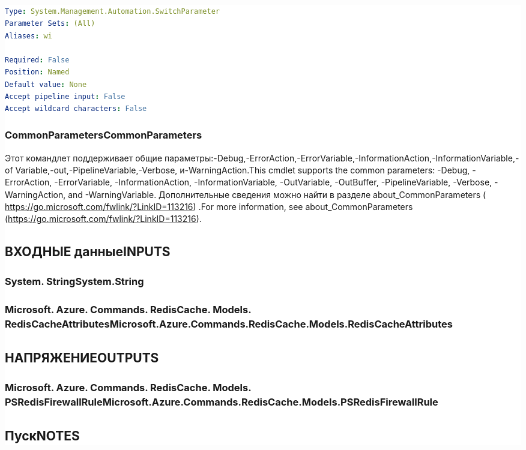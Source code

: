 ```yaml
Type: System.Management.Automation.SwitchParameter
Parameter Sets: (All)
Aliases: wi

Required: False
Position: Named
Default value: None
Accept pipeline input: False
Accept wildcard characters: False
```

### <span data-ttu-id="eb093-135">CommonParameters</span><span class="sxs-lookup"><span data-stu-id="eb093-135">CommonParameters</span></span>
<span data-ttu-id="eb093-136">Этот командлет поддерживает общие параметры:-Debug,-ErrorAction,-ErrorVariable,-InformationAction,-InformationVariable,-of Variable,-out,-PipelineVariable,-Verbose, и-WarningAction.</span><span class="sxs-lookup"><span data-stu-id="eb093-136">This cmdlet supports the common parameters: -Debug, -ErrorAction, -ErrorVariable, -InformationAction, -InformationVariable, -OutVariable, -OutBuffer, -PipelineVariable, -Verbose, -WarningAction, and -WarningVariable.</span></span> <span data-ttu-id="eb093-137">Дополнительные сведения можно найти в разделе about_CommonParameters ( https://go.microsoft.com/fwlink/?LinkID=113216) .</span><span class="sxs-lookup"><span data-stu-id="eb093-137">For more information, see about_CommonParameters (https://go.microsoft.com/fwlink/?LinkID=113216).</span></span>

## <span data-ttu-id="eb093-138">ВХОДНЫЕ данные</span><span class="sxs-lookup"><span data-stu-id="eb093-138">INPUTS</span></span>

### <span data-ttu-id="eb093-139">System. String</span><span class="sxs-lookup"><span data-stu-id="eb093-139">System.String</span></span>

### <span data-ttu-id="eb093-140">Microsoft. Azure. Commands. RedisCache. Models. RedisCacheAttributes</span><span class="sxs-lookup"><span data-stu-id="eb093-140">Microsoft.Azure.Commands.RedisCache.Models.RedisCacheAttributes</span></span>

## <span data-ttu-id="eb093-141">НАПРЯЖЕНИЕ</span><span class="sxs-lookup"><span data-stu-id="eb093-141">OUTPUTS</span></span>

### <span data-ttu-id="eb093-142">Microsoft. Azure. Commands. RedisCache. Models. PSRedisFirewallRule</span><span class="sxs-lookup"><span data-stu-id="eb093-142">Microsoft.Azure.Commands.RedisCache.Models.PSRedisFirewallRule</span></span>

## <span data-ttu-id="eb093-143">Пуск</span><span class="sxs-lookup"><span data-stu-id="eb093-143">NOTES</span></span>
